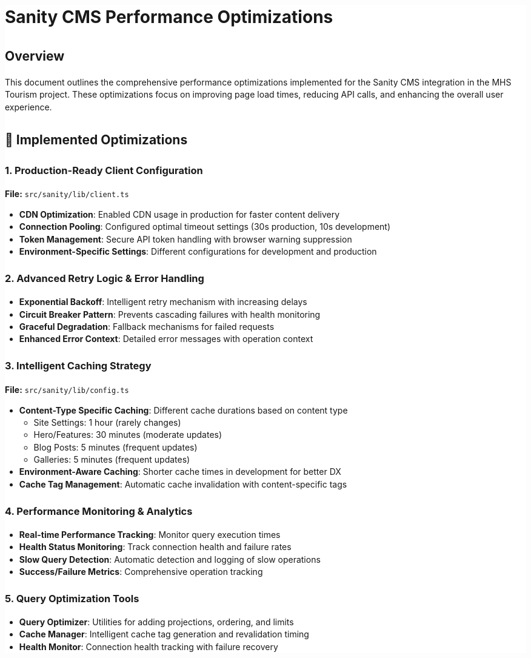 # Sanity CMS Performance Optimizations

## Overview

This document outlines the comprehensive performance optimizations implemented for the Sanity CMS integration in the MHS Tourism project. These optimizations focus on improving page load times, reducing API calls, and enhancing the overall user experience.

## 🚀 Implemented Optimizations

### 1. Production-Ready Client Configuration

**File:** `src/sanity/lib/client.ts`

- **CDN Optimization**: Enabled CDN usage in production for faster content delivery
- **Connection Pooling**: Configured optimal timeout settings (30s production, 10s development)
- **Token Management**: Secure API token handling with browser warning suppression
- **Environment-Specific Settings**: Different configurations for development and production

### 2. Advanced Retry Logic & Error Handling

- **Exponential Backoff**: Intelligent retry mechanism with increasing delays
- **Circuit Breaker Pattern**: Prevents cascading failures with health monitoring
- **Graceful Degradation**: Fallback mechanisms for failed requests
- **Enhanced Error Context**: Detailed error messages with operation context

### 3. Intelligent Caching Strategy

**File:** `src/sanity/lib/config.ts`

- **Content-Type Specific Caching**: Different cache durations based on content type
  - Site Settings: 1 hour (rarely changes)
  - Hero/Features: 30 minutes (moderate updates)
  - Blog Posts: 5 minutes (frequent updates)
  - Galleries: 5 minutes (frequent updates)
- **Environment-Aware Caching**: Shorter cache times in development for better DX
- **Cache Tag Management**: Automatic cache invalidation with content-specific tags

### 4. Performance Monitoring & Analytics

- **Real-time Performance Tracking**: Monitor query execution times
- **Health Status Monitoring**: Track connection health and failure rates
- **Slow Query Detection**: Automatic detection and logging of slow operations
- **Success/Failure Metrics**: Comprehensive operation tracking

### 5. Query Optimization Tools

- **Query Optimizer**: Utilities for adding projections, ordering, and limits
- **Cache Manager**: Intelligent cache tag generation and revalidation timing
- **Health Monitor**: Connection health tracking with failure recovery

